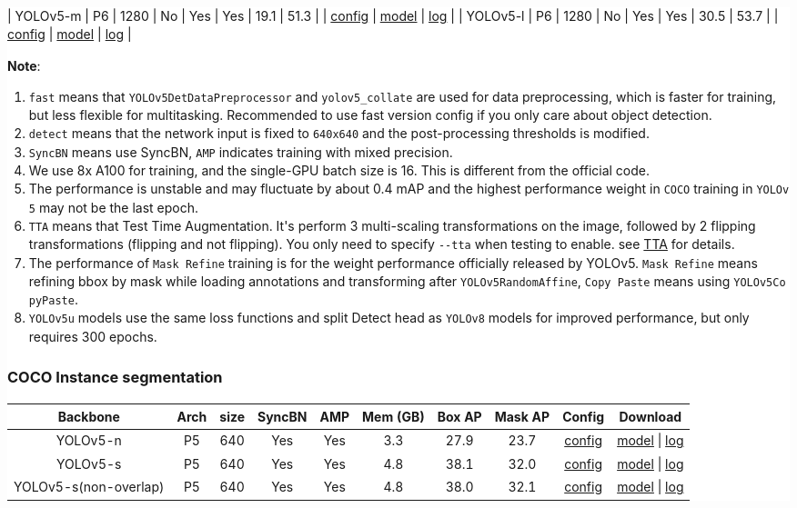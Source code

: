 | YOLOv5-m  |  P6  | 1280 |     No      |  Yes   | Yes |   19.1   |    51.3     |            |           [config](./yolov5_m-p6-v62_syncbn_fast_8xb16-300e_coco.py)            |                               [model](https://download.openmmlab.com/mmyolo/v0/yolov5/yolov5_m-p6-v62_syncbn_fast_8xb16-300e_coco/yolov5_m-p6-v62_syncbn_fast_8xb16-300e_coco_20221027_230453-49564d58.pth) \| [log](https://download.openmmlab.com/mmyolo/v0/yolov5/yolov5_m-p6-v62_syncbn_fast_8xb16-300e_coco/yolov5_m-p6-v62_syncbn_fast_8xb16-300e_coco_20221027_230453.log.json)                               |
| YOLOv5-l  |  P6  | 1280 |     No      |  Yes   | Yes |   30.5   |    53.7     |            |           [config](./yolov5_l-p6-v62_syncbn_fast_8xb16-300e_coco.py)            |                               [model](https://download.openmmlab.com/mmyolo/v0/yolov5/yolov5_l-p6-v62_syncbn_fast_8xb16-300e_coco/yolov5_l-p6-v62_syncbn_fast_8xb16-300e_coco_20221027_234308-7a2ba6bf.pth) \| [log](https://download.openmmlab.com/mmyolo/v0/yolov5/yolov5_l-p6-v62_syncbn_fast_8xb16-300e_coco/yolov5_l-p6-v62_syncbn_fast_8xb16-300e_coco_20221027_234308.log.json)                               |

**Note**:

1. `fast` means that `YOLOv5DetDataPreprocessor` and `yolov5_collate` are used for data preprocessing, which is faster for training, but less flexible for multitasking. Recommended to use fast version config if you only care about object detection.
2. `detect` means that the network input is fixed to `640x640` and the post-processing thresholds is modified.
3. `SyncBN` means use SyncBN, `AMP` indicates training with mixed precision.
4. We use 8x A100 for training, and the single-GPU batch size is 16. This is different from the official code.
5. The performance is unstable and may fluctuate by about 0.4 mAP and the highest performance weight in `COCO` training in `YOLOv5` may not be the last epoch.
6. `TTA` means that Test Time Augmentation. It's perform 3 multi-scaling transformations on the image, followed by 2 flipping transformations (flipping and not flipping). You only need to specify `--tta` when testing to enable.  see [TTA](https://github.com/open-mmlab/mmyolo/blob/dev/docs/en/common_usage/tta.md) for details.
7. The performance of `Mask Refine` training is for the weight performance officially released by YOLOv5. `Mask Refine` means refining bbox by mask while loading annotations and transforming after `YOLOv5RandomAffine`, `Copy Paste` means using `YOLOv5CopyPaste`.
8. `YOLOv5u` models use the same loss functions and split Detect head as `YOLOv8` models for improved performance, but only requires 300 epochs.

### COCO Instance segmentation

|       Backbone        | Arch | size | SyncBN | AMP | Mem (GB) | Box AP | Mask AP |                                          Config                                          |                                                                                                                                                                                                                             Download                                                                                                                                                                                                                             |
| :-------------------: | :--: | :--: | :----: | :-: | :------: | :----: | :-----: | :--------------------------------------------------------------------------------------: | :--------------------------------------------------------------------------------------------------------------------------------------------------------------------------------------------------------------------------------------------------------------------------------------------------------------------------------------------------------------------------------------------------------------------------------------------------------------: |
|       YOLOv5-n        |  P5  | 640  |  Yes   | Yes |   3.3    |  27.9  |  23.7   |       [config](./ins_seg/yolov5_ins_n-v61_syncbn_fast_8xb16-300e_coco_instance.py)       |                         [model](https://download.openmmlab.com/mmyolo/v0/yolov5/ins_seg/yolov5_ins_n-v61_syncbn_fast_8xb16-300e_coco_instance/yolov5_ins_n-v61_syncbn_fast_8xb16-300e_coco_instance_20230424_104807-84cc9240.pth) \| [log](https://download.openmmlab.com/mmyolo/v0/yolov5/ins_seg/yolov5_ins_n-v61_syncbn_fast_8xb16-300e_coco_instance/yolov5_ins_n-v61_syncbn_fast_8xb16-300e_coco_instance_20230424_104807.log.json)                         |
|       YOLOv5-s        |  P5  | 640  |  Yes   | Yes |   4.8    |  38.1  |  32.0   |       [config](./ins_seg/yolov5_ins_s-v61_syncbn_fast_8xb16-300e_coco_instance.py)       |                         [model](https://download.openmmlab.com/mmyolo/v0/yolov5/ins_seg/yolov5_ins_s-v61_syncbn_fast_8xb16-300e_coco_instance/yolov5_ins_s-v61_syncbn_fast_8xb16-300e_coco_instance_20230426_012542-3e570436.pth) \| [log](https://download.openmmlab.com/mmyolo/v0/yolov5/ins_seg/yolov5_ins_s-v61_syncbn_fast_8xb16-300e_coco_instance/yolov5_ins_s-v61_syncbn_fast_8xb16-300e_coco_instance_20230426_012542.log.json)                         |
| YOLOv5-s(non-overlap) |  P5  | 640  |  Yes   | Yes |   4.8    |  38.0  |  32.1   | [config](./ins_seg/yolov5_ins_s-v61_syncbn_fast_non_overlap_8xb16-300e_coco_instance.py) | [model](https://download.openmmlab.com/mmyolo/v0/yolov5/ins_seg/yolov5_ins_s-v61_syncbn_fast_non_overlap_8xb16-300e_coco_instance/yolov5_ins_s-v61_syncbn_fast_non_overlap_8xb16-300e_coco_instance_20230424_104642-6780d34e.pth) \| [log](https://download.openmmlab.com/mmyolo/v0/yolov5/ins_seg/yolov5_ins_s-v61_syncbn_fast_non_overlap_8xb16-300e_coco_instance/yolov5_ins_s-v61_syncbn_fast_non_overlap_8xb16-300e_coco_instance_20230424_104642.log.json) |